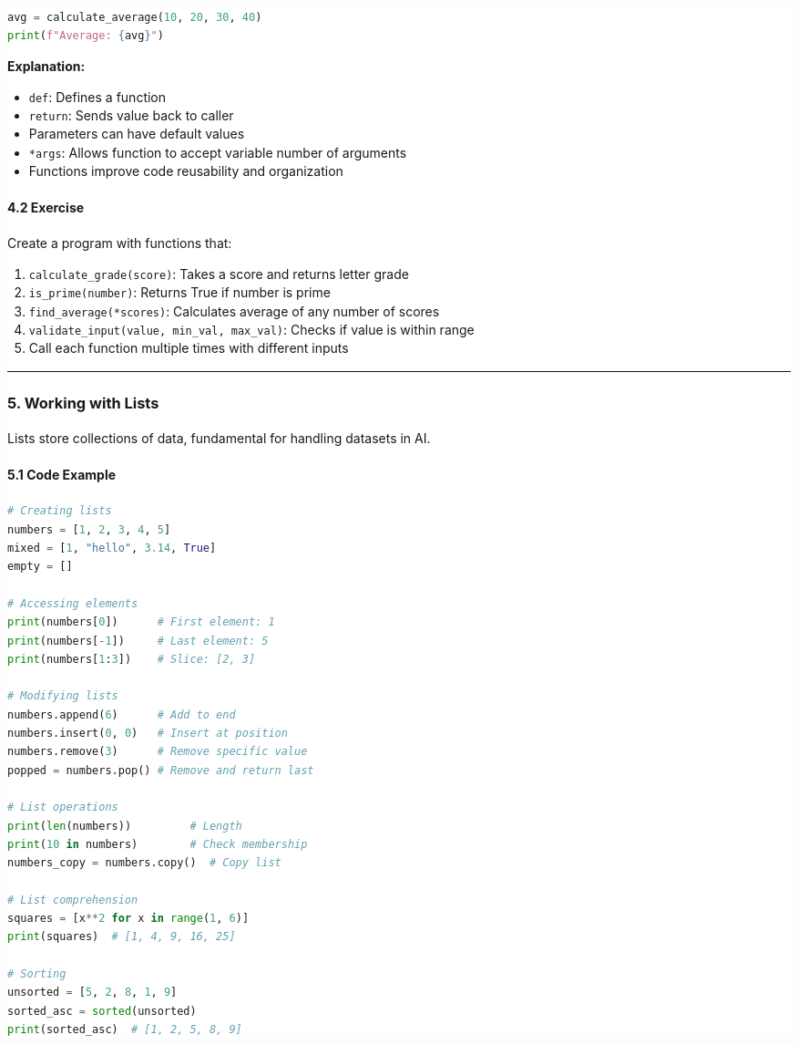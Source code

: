 ```python
avg = calculate_average(10, 20, 30, 40)
print(f"Average: {avg}")
```

**Explanation:**

- `def`: Defines a function
- `return`: Sends value back to caller
- Parameters can have default values
- `*args`: Allows function to accept variable number of arguments
- Functions improve code reusability and organization

#### 4.2 Exercise

Create a program with functions that:

1. `calculate_grade(score)`: Takes a score and returns letter grade
2. `is_prime(number)`: Returns True if number is prime
3. `find_average(*scores)`: Calculates average of any number of scores
4. `validate_input(value, min_val, max_val)`: Checks if value is within range
5. Call each function multiple times with different inputs

---

### 5. Working with Lists

Lists store collections of data, fundamental for handling datasets in AI.

#### 5.1 Code Example

```python
# Creating lists
numbers = [1, 2, 3, 4, 5]
mixed = [1, "hello", 3.14, True]
empty = []

# Accessing elements
print(numbers[0])      # First element: 1
print(numbers[-1])     # Last element: 5
print(numbers[1:3])    # Slice: [2, 3]

# Modifying lists
numbers.append(6)      # Add to end
numbers.insert(0, 0)   # Insert at position
numbers.remove(3)      # Remove specific value
popped = numbers.pop() # Remove and return last

# List operations
print(len(numbers))         # Length
print(10 in numbers)        # Check membership
numbers_copy = numbers.copy()  # Copy list

# List comprehension
squares = [x**2 for x in range(1, 6)]
print(squares)  # [1, 4, 9, 16, 25]

# Sorting
unsorted = [5, 2, 8, 1, 9]
sorted_asc = sorted(unsorted)
print(sorted_asc)  # [1, 2, 5, 8, 9]
```
